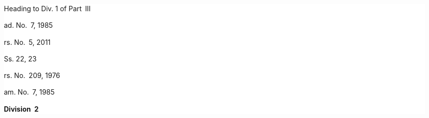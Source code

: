   </td>
  <td width="312" valign="top" style="width:233.9pt;padding:0cm 5.4pt 0cm 5.4pt">

  </td>
 </tr>
 <tr style="page-break-inside:avoid">
  <td width="158" valign="top" style="width:118.8pt;padding:0cm 5.4pt 0cm 5.4pt">

Heading to Div. 1 of Part III 

  </td>
  <td width="312" valign="top" style="width:233.9pt;padding:0cm 5.4pt 0cm 5.4pt">

ad. No. 7, 1985 

  </td>
 </tr>
 <tr style="page-break-inside:avoid">
  <td width="158" valign="top" style="width:118.8pt;padding:0cm 5.4pt 0cm 5.4pt">

  </td>
  <td width="312" valign="top" style="width:233.9pt;padding:0cm 5.4pt 0cm 5.4pt">

rs. No. 5, 2011

  </td>
 </tr>
 <tr style="page-break-inside:avoid">
  <td width="158" valign="top" style="width:118.8pt;padding:0cm 5.4pt 0cm 5.4pt">

Ss. 22, 23 

  </td>
  <td width="312" valign="top" style="width:233.9pt;padding:0cm 5.4pt 0cm 5.4pt">

rs. No. 209, 1976

  </td>
 </tr>
 <tr style="page-break-inside:avoid">
  <td width="158" valign="top" style="width:118.8pt;padding:0cm 5.4pt 0cm 5.4pt">

  </td>
  <td width="312" valign="top" style="width:233.9pt;padding:0cm 5.4pt 0cm 5.4pt">

am. No. 7, 1985 

  </td>
 </tr>
 <tr style="page-break-inside:avoid">
  <td width="158" valign="top" style="width:118.8pt;padding:0cm 5.4pt 0cm 5.4pt">

<span style="font-weight: bold;">Division 2</span>

  </td>
  <td width="312" valign="top" style="width:233.9pt;padding:0cm 5.4pt 0cm 5.4pt">

  </td>
 </tr>
 <tr style="page-break-inside:avoid">
  <td width="158" valign="top" style="width:118.8pt;padding:0cm 5.4pt 0cm 5.4pt">
